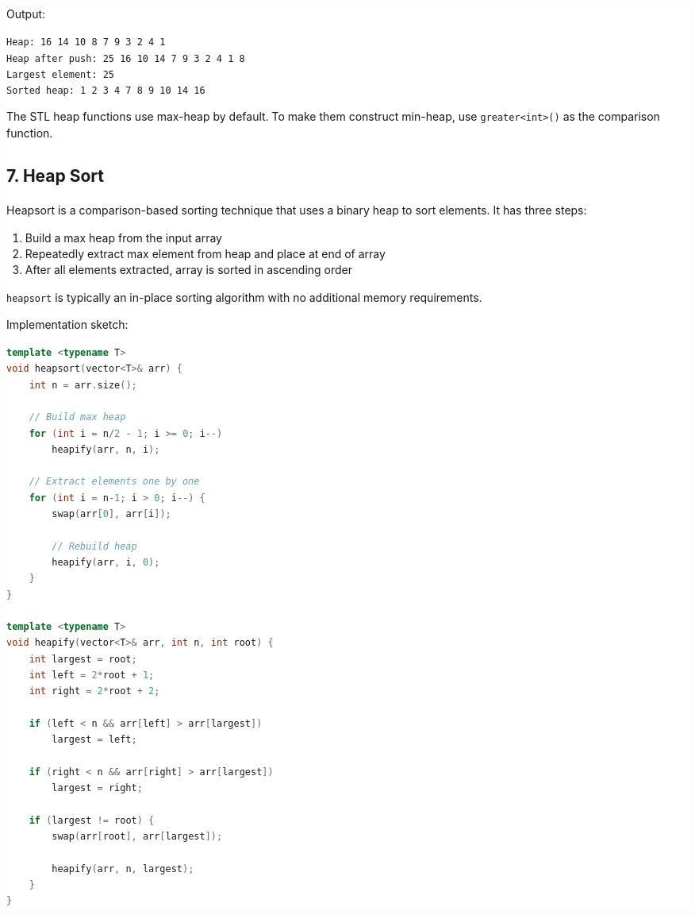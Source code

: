 Output:
```
Heap: 16 14 10 8 7 9 3 2 4 1 
Heap after push: 25 16 10 14 7 9 3 2 4 1 8 
Largest element: 25
Sorted heap: 1 2 3 4 7 8 9 10 14 16
```

The STL heap functions use max-heap by default. To make them construct min-heap, use `greater<int>()` as the comparison function.

## 7. Heap Sort

Heapsort is a comparison-based sorting technique that uses a binary heap to sort elements. It has three steps:

1. Build a max heap from the input array
2. Repeatedly extract max element from heap and place at end of array
3. After all elements extracted, array is sorted in ascending order

`heapsort` is typically an in-place sorting algorithm with no additional memory requirements.

Implementation sketch:

```cpp
template <typename T>
void heapsort(vector<T>& arr) {
    int n = arr.size();
    
    // Build max heap
    for (int i = n/2 - 1; i >= 0; i--) 
        heapify(arr, n, i); 
  
    // Extract elements one by one
    for (int i = n-1; i > 0; i--) { 
        swap(arr[0], arr[i]); 
  
        // Rebuild heap
        heapify(arr, i, 0); 
    } 
}

template <typename T>
void heapify(vector<T>& arr, int n, int root) {
    int largest = root;
    int left = 2*root + 1;
    int right = 2*root + 2;
  
    if (left < n && arr[left] > arr[largest]) 
        largest = left; 
  
    if (right < n && arr[right] > arr[largest]) 
        largest = right; 
  
    if (largest != root) { 
        swap(arr[root], arr[largest]); 
  
        heapify(arr, n, largest); 
    } 
}
```
